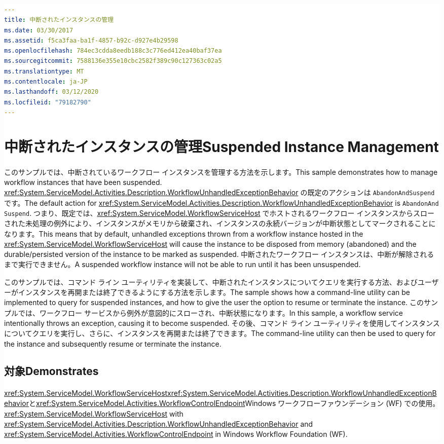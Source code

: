 ```yaml
---
title: 中断されたインスタンスの管理
ms.date: 03/30/2017
ms.assetid: f5ca3faa-ba1f-4857-b92c-d927e4b29598
ms.openlocfilehash: 784ec3cdda8eedb188c3c776ed412ea40baf37ea
ms.sourcegitcommit: 7588136e355e10cbc2582f389c90c127363c02a5
ms.translationtype: MT
ms.contentlocale: ja-JP
ms.lasthandoff: 03/12/2020
ms.locfileid: "79182790"
---
```

# <a name="suspended-instance-management"></a><span data-ttu-id="74b66-102">中断されたインスタンスの管理</span><span class="sxs-lookup"><span data-stu-id="74b66-102">Suspended Instance Management</span></span>
<span data-ttu-id="74b66-103">このサンプルでは、中断されているワークフロー インスタンスを管理する方法を示します。</span><span class="sxs-lookup"><span data-stu-id="74b66-103">This sample demonstrates how to manage workflow instances that have been suspended.</span></span>  <span data-ttu-id="74b66-104"><xref:System.ServiceModel.Activities.Description.WorkflowUnhandledExceptionBehavior> の既定のアクションは `AbandonAndSuspend` です。</span><span class="sxs-lookup"><span data-stu-id="74b66-104">The default action for <xref:System.ServiceModel.Activities.Description.WorkflowUnhandledExceptionBehavior> is `AbandonAndSuspend`.</span></span> <span data-ttu-id="74b66-105">つまり、既定では、<xref:System.ServiceModel.WorkflowServiceHost> でホストされるワークフロー インスタンスからスローされた未処理の例外により、インスタンスがメモリから破棄され、インスタンスの永続バージョンが中断状態としてマークされることになります。</span><span class="sxs-lookup"><span data-stu-id="74b66-105">This means that by default, unhandled exceptions thrown from a workflow instance hosted in the <xref:System.ServiceModel.WorkflowServiceHost> will cause the instance to be disposed from memory (abandoned) and the durable/persisted version of the instance to be marked as suspended.</span></span> <span data-ttu-id="74b66-106">中断されたワークフロー インスタンスは、中断が解除されるまで実行できません。</span><span class="sxs-lookup"><span data-stu-id="74b66-106">A suspended workflow instance will not be able to run until it has been unsuspended.</span></span>

 <span data-ttu-id="74b66-107">このサンプルでは、コマンド ライン ユーティリティを実装して、中断されたインスタンスについてクエリを実行する方法、およびユーザーがインスタンスを再開または終了できるようにする方法を示します。</span><span class="sxs-lookup"><span data-stu-id="74b66-107">The sample shows how a command-line utility can be implemented to query for suspended instances, and how to give the user the option to resume or terminate the instance.</span></span> <span data-ttu-id="74b66-108">このサンプルでは、ワークフロー サービスから例外が意図的にスローされ、中断状態になります。</span><span class="sxs-lookup"><span data-stu-id="74b66-108">In this sample, a workflow service intentionally throws an exception, causing it to become suspended.</span></span> <span data-ttu-id="74b66-109">その後、コマンド ライン ユーティリティを使用してインスタンスについてクエリを実行し、さらに、インスタンスを再開または終了できます。</span><span class="sxs-lookup"><span data-stu-id="74b66-109">The command-line utility can then be used to query for the instance and subsequently resume or terminate the instance.</span></span>

## <a name="demonstrates"></a><span data-ttu-id="74b66-110">対象</span><span class="sxs-lookup"><span data-stu-id="74b66-110">Demonstrates</span></span>
 <span data-ttu-id="74b66-111"><xref:System.ServiceModel.WorkflowServiceHost><xref:System.ServiceModel.Activities.Description.WorkflowUnhandledExceptionBehavior>と<xref:System.ServiceModel.Activities.WorkflowControlEndpoint>Windows ワークフローファウンデーション (WF) での使用。</span><span class="sxs-lookup"><span data-stu-id="74b66-111"><xref:System.ServiceModel.WorkflowServiceHost> with <xref:System.ServiceModel.Activities.Description.WorkflowUnhandledExceptionBehavior> and <xref:System.ServiceModel.Activities.WorkflowControlEndpoint> in Windows Workflow Foundation (WF).</span></span>
